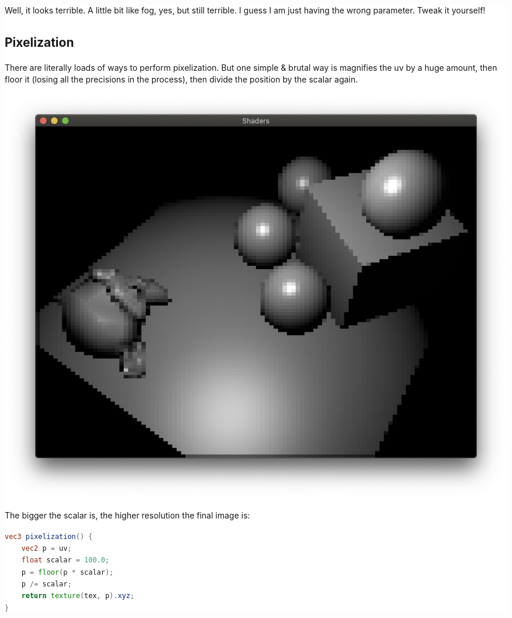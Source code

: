 Well, it looks terrible. A little bit like fog, yes, but still terrible. I guess I am just having the wrong parameter. Tweak it yourself!

## Pixelization

There are literally loads of ways to perform pixelization. But one simple & brutal way is magnifies the uv by a huge amount, then floor it (losing all the precisions in the process), then divide the position by the scalar again.

![Pixel](/assets/sfb/pixelization.png)

The bigger the scalar is, the higher resolution the final image is:

```glsl
vec3 pixelization() {
    vec2 p = uv;
    float scalar = 100.0;
    p = floor(p * scalar);
    p /= scalar;
    return texture(tex, p).xyz;
}
```
